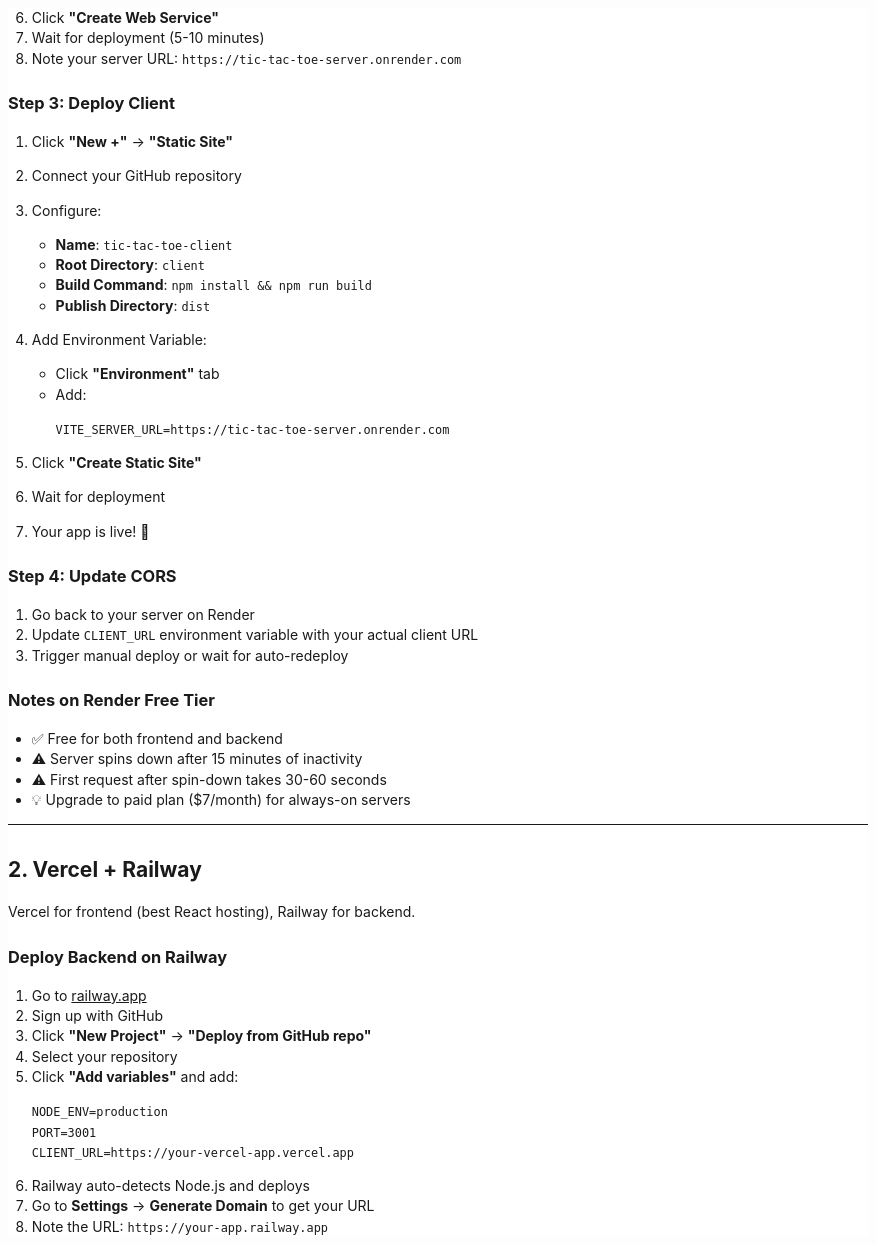 6. Click **"Create Web Service"**
7. Wait for deployment (5-10 minutes)
8. Note your server URL: `https://tic-tac-toe-server.onrender.com`

### Step 3: Deploy Client

1. Click **"New +"** → **"Static Site"**
2. Connect your GitHub repository
3. Configure:
   - **Name**: `tic-tac-toe-client`
   - **Root Directory**: `client`
   - **Build Command**: `npm install && npm run build`
   - **Publish Directory**: `dist`

4. Add Environment Variable:
   - Click **"Environment"** tab
   - Add:
     ```
     VITE_SERVER_URL=https://tic-tac-toe-server.onrender.com
     ```

5. Click **"Create Static Site"**
6. Wait for deployment
7. Your app is live! 🎉

### Step 4: Update CORS

1. Go back to your server on Render
2. Update `CLIENT_URL` environment variable with your actual client URL
3. Trigger manual deploy or wait for auto-redeploy

### Notes on Render Free Tier
- ✅ Free for both frontend and backend
- ⚠️ Server spins down after 15 minutes of inactivity
- ⚠️ First request after spin-down takes 30-60 seconds
- 💡 Upgrade to paid plan ($7/month) for always-on servers

---

## 2. Vercel + Railway

Vercel for frontend (best React hosting), Railway for backend.

### Deploy Backend on Railway

1. Go to [railway.app](https://railway.app)
2. Sign up with GitHub
3. Click **"New Project"** → **"Deploy from GitHub repo"**
4. Select your repository
5. Click **"Add variables"** and add:
   ```
   NODE_ENV=production
   PORT=3001
   CLIENT_URL=https://your-vercel-app.vercel.app
   ```
6. Railway auto-detects Node.js and deploys
7. Go to **Settings** → **Generate Domain** to get your URL
8. Note the URL: `https://your-app.railway.app`
